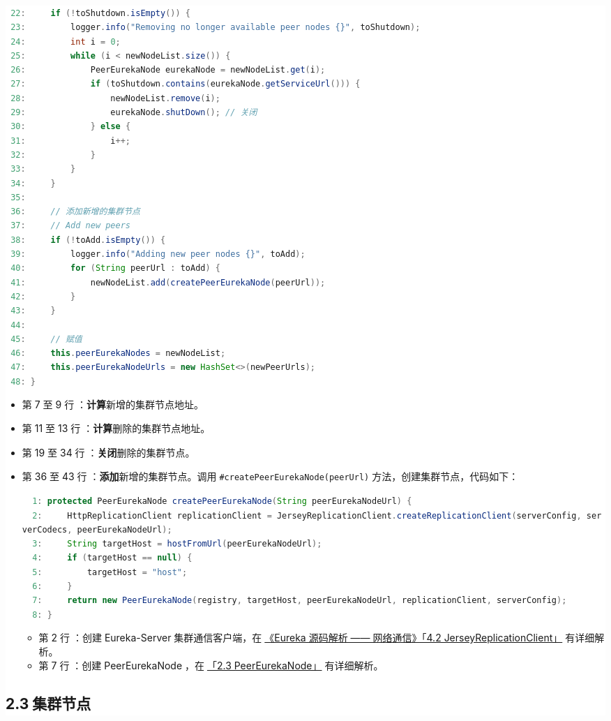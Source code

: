 ```Java
 22:     if (!toShutdown.isEmpty()) {
 23:         logger.info("Removing no longer available peer nodes {}", toShutdown);
 24:         int i = 0;
 25:         while (i < newNodeList.size()) {
 26:             PeerEurekaNode eurekaNode = newNodeList.get(i);
 27:             if (toShutdown.contains(eurekaNode.getServiceUrl())) {
 28:                 newNodeList.remove(i);
 29:                 eurekaNode.shutDown(); // 关闭
 30:             } else {
 31:                 i++;
 32:             }
 33:         }
 34:     }
 35: 
 36:     // 添加新增的集群节点
 37:     // Add new peers
 38:     if (!toAdd.isEmpty()) {
 39:         logger.info("Adding new peer nodes {}", toAdd);
 40:         for (String peerUrl : toAdd) {
 41:             newNodeList.add(createPeerEurekaNode(peerUrl));
 42:         }
 43:     }
 44: 
 45:     // 赋值
 46:     this.peerEurekaNodes = newNodeList;
 47:     this.peerEurekaNodeUrls = new HashSet<>(newPeerUrls);
 48: }
```

* 第 7 至 9 行 ：**计算**新增的集群节点地址。
* 第 11 至 13 行 ：**计算**删除的集群节点地址。
* 第 19 至 34 行 ：**关闭**删除的集群节点。
* 第 36 至 43 行 ：**添加**新增的集群节点。调用 `#createPeerEurekaNode(peerUrl)` 方法，创建集群节点，代码如下：

    ```Java
      1: protected PeerEurekaNode createPeerEurekaNode(String peerEurekaNodeUrl) {
      2:     HttpReplicationClient replicationClient = JerseyReplicationClient.createReplicationClient(serverConfig, serverCodecs, peerEurekaNodeUrl);
      3:     String targetHost = hostFromUrl(peerEurekaNodeUrl);
      4:     if (targetHost == null) {
      5:         targetHost = "host";
      6:     }
      7:     return new PeerEurekaNode(registry, targetHost, peerEurekaNodeUrl, replicationClient, serverConfig);
      8: }
    ```
    * 第 2 行 ：创建 Eureka-Server 集群通信客户端，在 [《Eureka 源码解析 —— 网络通信》「4.2 JerseyReplicationClient」](http://www.iocoder.cn/Eureka/transport/?self) 有详细解析。
    * 第 7 行 ：创建 PeerEurekaNode ，在 [「2.3 PeerEurekaNode」](#) 有详细解析。

## 2.3 集群节点
